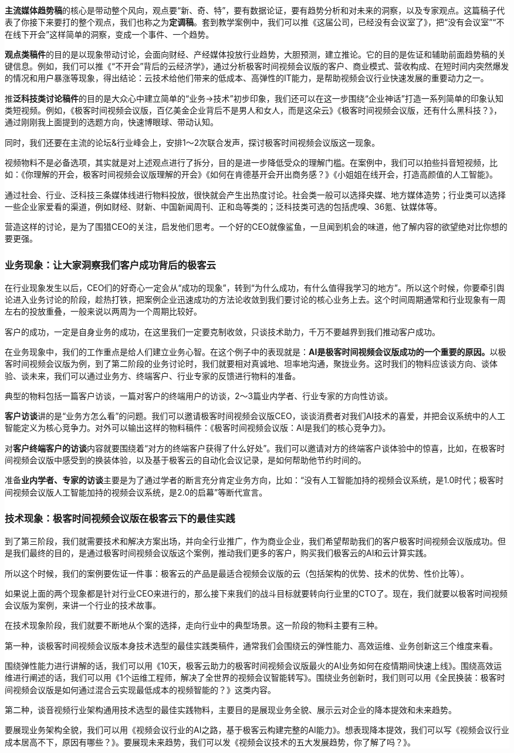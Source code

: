 <p><strong>主流媒体趋势稿</strong>的核心是带动整个风向，观点要“新、奇、特”，要有数据论证，要有趋势分析和对未来的洞察，以及专家观点。这篇稿子代表了你接下来要打的整个观点，我们也称之为<strong>定调稿</strong>。套到教学案例中，我们可以推《这届公司，已经没有会议室了》，把“没有会议室”“不在线下开会”这样简单的洞察，变成一个事件、一个趋势。</p>

<p><strong>观点类稿件</strong>的目的是以现象带动讨论，会面向财经、产经媒体投放行业趋势，大胆预测，建立推论。它的目的是佐证和辅助前面趋势稿的关键信息。例如，我们可以推《“不开会”背后的云经济学》，通过分析极客时间视频会议版的客户、商业模式、营收构成、在短时间内突然爆发的情况和用户暴涨等现象，得出结论：云技术给他们带来的低成本、高弹性的IT能力，是帮助视频会议行业快速发展的重要动力之一。</p>

<p>推<strong>泛科技类讨论稿件</strong>的目的是大众心中建立简单的“业务→技术”初步印象，我们还可以在这一步围绕“企业神话”打造一系列简单的印象认知类短视频。例如，《极客时间视频会议版，百亿美金企业背后不是男人和女人，而是这朵云》《极客时间视频会议版，还有什么黑科技？》，通过刚刚我上面提到的选题方向，快速博眼球、带动认知。</p>

<p>同时，我们还要在主流的论坛&amp;行业峰会上，安排1～2次联合发声，探讨极客时间视频会议版这一现象。</p>

<p>视频物料不是必备选项，其实就是对上述观点进行了拆分，目的是进一步降低受众的理解门槛。在案例中，我们可以拍些抖音短视频，比如：《你理解的开会，极客时间视频会议版理解的开会》《如何在肯德基开会开出商务感？》《小姐姐在线开会，打造高颜值的人工智能》。</p>

<p>通过社会、行业、泛科技三条媒体线进行物料投放，很快就会产生出热度讨论。社会类一般可以选择央媒、地方媒体造势；行业类可以选择一些企业家爱看的渠道，例如财经、财新、中国新闻周刊、正和岛等类的；泛科技类可选的包括虎嗅、36氪、钛媒体等。</p>

<p>营造这样的讨论，是为了围猎CEO的关注，启发他们思考。一个好的CEO就像鲨鱼，一旦闻到机会的味道，他了解内容的欲望绝对比你想的要更强。</p>

<h3 id="业务现象-让大家洞察我们客户成功背后的极客云">业务现象：让大家洞察我们客户成功背后的极客云</h3>

<p>在行业现象发生以后，CEO们的好奇心一定会从“成功的现象”，转到“为什么成功，有什么值得我学习的地方”。所以这个时候，你要牵引舆论进入业务讨论的阶段，趁热打铁，把案例企业迅速成功的方法论收敛到我们要讨论的核心业务上去。这个时间周期通常和行业现象有一周左右的投放重叠，一般来说以两周为一个周期比较好。</p>

<p>客户的成功，一定是自身业务的成功，在这里我们一定要克制收敛，只谈技术助力，千万不要越界到我们推动客户成功。</p>

<p>在业务现象中，我们的工作重点是给人们建立业务心智。在这个例子中的表现就是：<strong>AI是极客时间视频会议版成功的一个重要的原因。</strong>以极客时间视频会议版为例，到了第二阶段的业务讨论时，我们就要相对真诚地、坦率地沟通，聚拢业务。这时我们的物料应该谈方向、谈体验、谈未来，我们可以通过业务方、终端客户、行业专家的反馈进行物料的准备。</p>

<p>典型的物料包括一篇客户访谈，一篇对客户的终端用户的访谈，2～3篇业内学者、行业专家的方向性访谈。</p>

<p><strong>客户访谈</strong>讲的是“业务方怎么看”的问题。我们可以邀请极客时间视频会议版CEO，谈谈消费者对我们AI技术的喜爱，并把会议系统中的人工智能定义为核心竞争力。对外可以输出这样的物料稿件：《极客时间视频会议版：AI是我们的核心竞争力》。</p>

<p>对<strong>客户终端客户的访谈</strong>内容就要围绕着“对方的终端客户获得了什么好处”。我们可以邀请对方的终端客户谈体验中的惊喜，比如，在极客时间视频会议版中感受到的换装体验，以及基于极客云的自动化会议记录，是如何帮助他节约时间的。</p>

<p>准备<strong>业内学者、专家的访谈</strong>主要是为了通过学者的断言充分肯定业务方向，比如：“没有人工智能加持的视频会议系统，是1.0时代；极客时间视频会议版人工智能加持的视频会议系统，是2.0的启幕”等断代宣言。</p>

<h3 id="技术现象-极客时间视频会议版在极客云下的最佳实践">技术现象：极客时间视频会议版在极客云下的最佳实践</h3>

<p>到了第三阶段，我们就需要技术和解决方案出场，并向全行业推广，作为商业企业，我们希望帮助我们的客户极客时间视频会议版成功。但是我们最终的目的，是通过极客时间视频会议版这个案例，推动我们更多的客户，购买我们极客云的AI和云计算实践。</p>

<p>所以这个时候，我们的案例要佐证一件事：极客云的产品是最适合视频会议版的云（包括架构的优势、技术的优势、性价比等）。</p>

<p>如果说上面的两个现象都是针对行业CEO来进行的，那么接下来我们的战斗目标就要转向行业里的CTO了。现在，我们就要以极客时间视频会议版为案例，来讲一个行业的技术故事。</p>

<p>在技术现象阶段，我们就要不断地从个案的选择，走向行业中的典型场景。这一阶段的物料主要有三种。</p>

<p>第一种，谈极客时间视频会议版本身技术选型的最佳实践类稿件，通常我们会围绕云的弹性能力、高效运维、业务创新这三个维度来看。</p>

<p>围绕弹性能力进行讲解的话，我们可以用《10天，极客云助力的极客时间视频会议版最火的AI业务如何在疫情期间快速上线》。围绕高效运维进行阐述的话，我们可以用《1个运维工程师，解决了全世界的视频会议智能转写》。围绕业务创新时，我们则可以用《全民换装：极客时间视频会议版是如何通过混合云实现最低成本的视频智能的？》这类内容。</p>

<p>第二种，谈音视频行业架构通用技术选型的最佳实践物料，主要目的是展现业务全貌、展示云对企业的降本提效和未来趋势。</p>

<p>要展现业务架构全貌，我们可以用《视频会议行业的AI之路，基于极客云构建完整的AI能力》。想表现降本提效，我们可以写《视频会议行业成本居高不下，原因有哪些？》。要展现未来趋势，我们可以发《视频会议技术的五大发展趋势，你了解了吗？》。</p>
